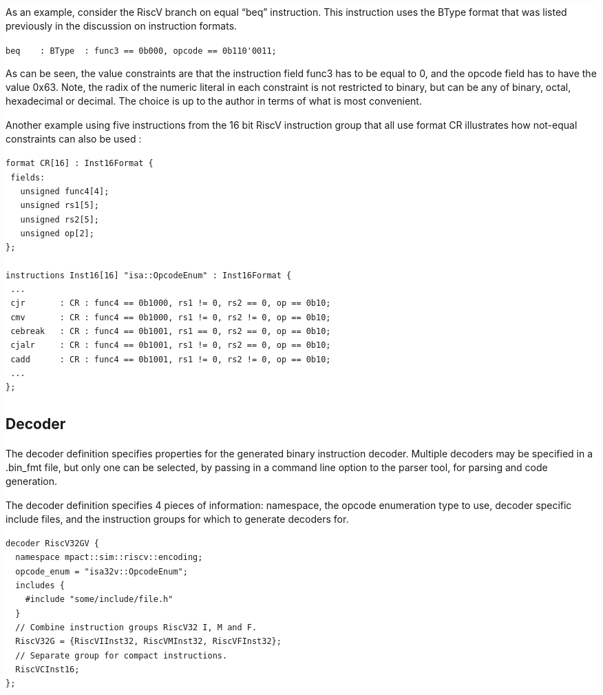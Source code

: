 As an example, consider the RiscV branch on equal “beq” instruction. This
instruction uses the BType format that was listed previously in the discussion
on instruction formats.

```
beq    : BType  : func3 == 0b000, opcode == 0b110'0011;
```

As can be seen, the value constraints are that the instruction field func3 has
to be equal to 0, and the opcode field has to have the value 0x63. Note, the
radix of the numeric literal in each constraint is not restricted to binary, but
can be any of binary, octal, hexadecimal or decimal. The choice is up to the
author in terms of what is most convenient.

Another example using five instructions from the 16 bit RiscV instruction group
that all use format CR illustrates how not-equal constraints can also be used :

```
format CR[16] : Inst16Format {
 fields:
   unsigned func4[4];
   unsigned rs1[5];
   unsigned rs2[5];
   unsigned op[2];
};

instructions Inst16[16] "isa::OpcodeEnum" : Inst16Format {
 ...
 cjr       : CR : func4 == 0b1000, rs1 != 0, rs2 == 0, op == 0b10;
 cmv       : CR : func4 == 0b1000, rs1 != 0, rs2 != 0, op == 0b10;
 cebreak   : CR : func4 == 0b1001, rs1 == 0, rs2 == 0, op == 0b10;
 cjalr     : CR : func4 == 0b1001, rs1 != 0, rs2 == 0, op == 0b10;
 cadd      : CR : func4 == 0b1001, rs1 != 0, rs2 != 0, op == 0b10;
 ...
};
```

## Decoder

The decoder definition specifies properties for the generated binary instruction
decoder. Multiple decoders may be specified in a .bin\_fmt file, but only one
can be selected, by passing in a command line option to the parser tool, for
parsing and code generation.

The decoder definition specifies 4 pieces of information: namespace, the opcode
enumeration type to use, decoder specific include files, and the instruction
groups for which to generate decoders for.

```
decoder RiscV32GV {
  namespace mpact::sim::riscv::encoding;
  opcode_enum = "isa32v::OpcodeEnum";
  includes {
    #include "some/include/file.h"
  }
  // Combine instruction groups RiscV32 I, M and F.
  RiscV32G = {RiscVIInst32, RiscVMInst32, RiscVFInst32};
  // Separate group for compact instructions.
  RiscVCInst16;
};
```
